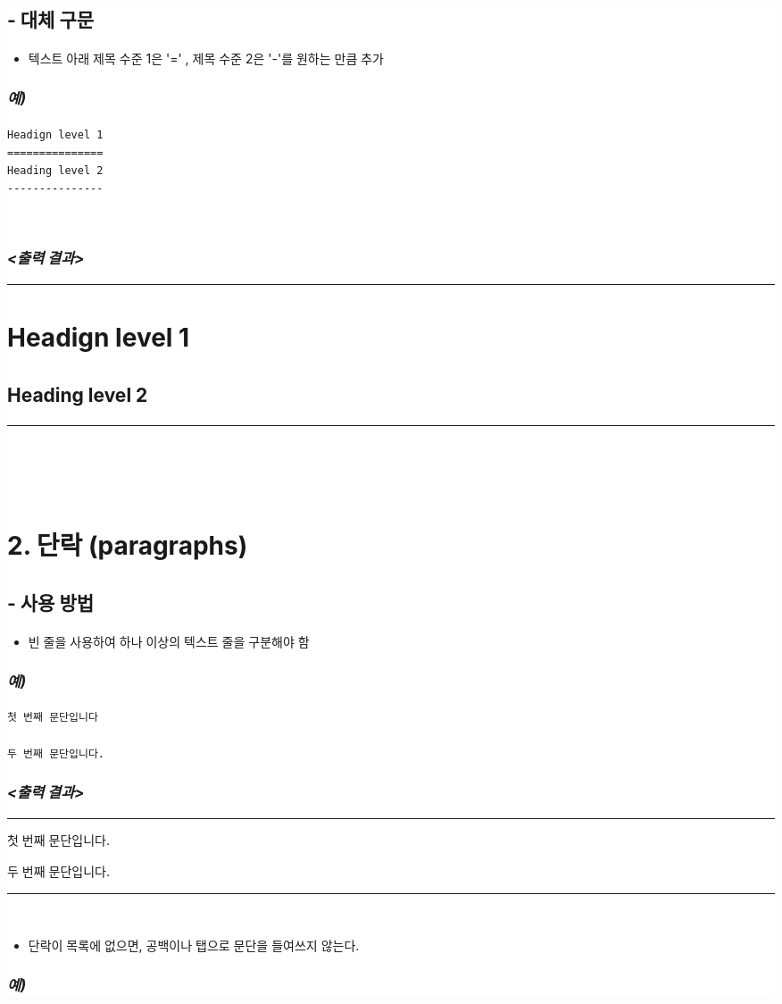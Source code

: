 ## - 대체 구문

- 텍스트 아래 제목 수준 1은 '=' , 제목 수준 2은 '-'를 원하는 만큼 추가

### *예)*

    Headign level 1
    ===============
    Heading level 2
    ---------------
<br>

### *<출력 결과>*
---
Headign level 1
===============
Heading level 2
---------------

---
<br>
<br>
<br>

# **2. 단락 (paragraphs)**

## - 사용 방법

- 빈 줄을 사용하여 하나 이상의 텍스트 줄을 구분해야 함

### *예)*

    첫 번째 문단입니다

    두 번째 문단입니다.

### *<출력 결과>*
---

첫 번째 문단입니다.

두 번째 문단입니다.

---

<br>

- 단락이 목록에 없으면,  공백이나 탭으로 문단을 들여쓰지 않는다.

### *예)*
